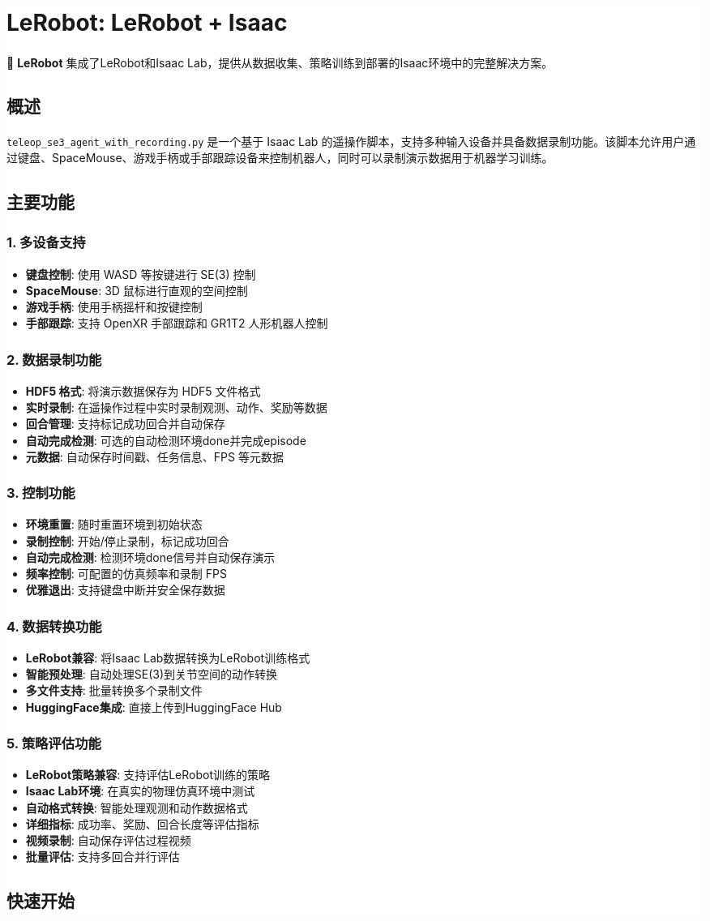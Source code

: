 # LeRobot: LeRobot + Isaac

🤖 **LeRobot** 集成了LeRobot和Isaac Lab，提供从数据收集、策略训练到部署的Isaac环境中的完整解决方案。

## 概述

`teleop_se3_agent_with_recording.py` 是一个基于 Isaac Lab 的遥操作脚本，支持多种输入设备并具备数据录制功能。该脚本允许用户通过键盘、SpaceMouse、游戏手柄或手部跟踪设备来控制机器人，同时可以录制演示数据用于机器学习训练。

## 主要功能

### 1. 多设备支持
- **键盘控制**: 使用 WASD 等按键进行 SE(3) 控制
- **SpaceMouse**: 3D 鼠标进行直观的空间控制
- **游戏手柄**: 使用手柄摇杆和按键控制
- **手部跟踪**: 支持 OpenXR 手部跟踪和 GR1T2 人形机器人控制

### 2. 数据录制功能
- **HDF5 格式**: 将演示数据保存为 HDF5 文件格式
- **实时录制**: 在遥操作过程中实时录制观测、动作、奖励等数据
- **回合管理**: 支持标记成功回合并自动保存
- **自动完成检测**: 可选的自动检测环境done并完成episode
- **元数据**: 自动保存时间戳、任务信息、FPS 等元数据

### 3. 控制功能
- **环境重置**: 随时重置环境到初始状态
- **录制控制**: 开始/停止录制，标记成功回合
- **自动完成检测**: 检测环境done信号并自动保存演示
- **频率控制**: 可配置的仿真频率和录制 FPS
- **优雅退出**: 支持键盘中断并安全保存数据

### 4. 数据转换功能
- **LeRobot兼容**: 将Isaac Lab数据转换为LeRobot训练格式
- **智能预处理**: 自动处理SE(3)到关节空间的动作转换
- **多文件支持**: 批量转换多个录制文件
- **HuggingFace集成**: 直接上传到HuggingFace Hub

### 5. 策略评估功能
- **LeRobot策略兼容**: 支持评估LeRobot训练的策略
- **Isaac Lab环境**: 在真实的物理仿真环境中测试
- **自动格式转换**: 智能处理观测和动作数据格式
- **详细指标**: 成功率、奖励、回合长度等评估指标
- **视频录制**: 自动保存评估过程视频
- **批量评估**: 支持多回合并行评估


## 快速开始
